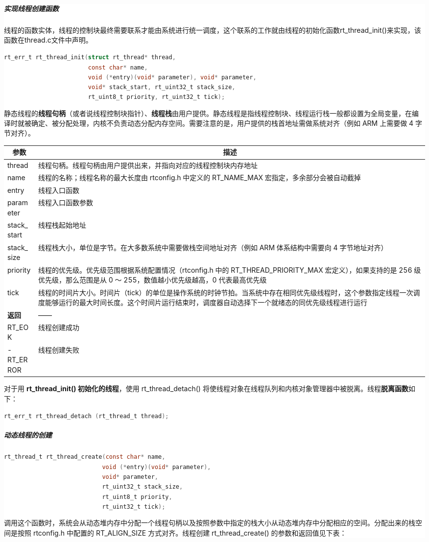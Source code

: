 ##### 实现线程创建函数

线程的函数实体，线程的控制块最终需要联系才能由系统进行统一调度，这个联系的工作就由线程的初始化函数rt_thread_init()来实现，该函数在thread.c文件中声明。

```c
rt_err_t rt_thread_init(struct rt_thread* thread,
                        const char* name,
                        void (*entry)(void* parameter), void* parameter,
                        void* stack_start, rt_uint32_t stack_size,
                        rt_uint8_t priority, rt_uint32_t tick);
```

静态线程的**线程句柄**（或者说线程控制块指针）、**线程栈**由用户提供。静态线程是指线程控制块、线程运行栈一般都设置为全局变量，在编译时就被确定、被分配处理，内核不负责动态分配内存空间。需要注意的是，用户提供的栈首地址需做系统对齐（例如 ARM 上需要做 4 字节对齐）。

| **参数**      | **描述**                                                                                                            |
| ----------- | ----------------------------------------------------------------------------------------------------------------- |
| thread      | 线程句柄。线程句柄由用户提供出来，并指向对应的线程控制块内存地址                                                                                  |
| name        | 线程的名称；线程名称的最大长度由 rtconfig.h 中定义的 RT_NAME_MAX 宏指定，多余部分会被自动截掉                                                       |
| entry       | 线程入口函数                                                                                                            |
| parameter   | 线程入口函数参数                                                                                                          |
| stack_start | 线程栈起始地址                                                                                                           |
| stack_size  | 线程栈大小，单位是字节。在大多数系统中需要做栈空间地址对齐（例如 ARM 体系结构中需要向 4 字节地址对齐）                                                           |
| priority    | 线程的优先级。优先级范围根据系统配置情况（rtconfig.h 中的 RT_THREAD_PRIORITY_MAX 宏定义），如果支持的是 256 级优先级，那么范围是从 0 ～ 255，数值越小优先级越高，0 代表最高优先级 |
| tick        | 线程的时间片大小。时间片（tick）的单位是操作系统的时钟节拍。当系统中存在相同优先级线程时，这个参数指定线程一次调度能够运行的最大时间长度。这个时间片运行结束时，调度器自动选择下一个就绪态的同优先级线程进行运行        |
| **返回**      | ——                                                                                                                |
| RT_EOK      | 线程创建成功                                                                                                            |
| -RT_ERROR   | 线程创建失败                                                                                                            |

对于用 **rt_thread_init() 初始化的线程**，使用 rt_thread_detach() 将使线程对象在线程队列和内核对象管理器中被脱离。线程**脱离函数**如下：

```c
rt_err_t rt_thread_detach (rt_thread_t thread);
```

##### 动态线程的创建

```c
rt_thread_t rt_thread_create(const char* name,
                            void (*entry)(void* parameter),
                            void* parameter,
                            rt_uint32_t stack_size,
                            rt_uint8_t priority,
                            rt_uint32_t tick);
```

调用这个函数时，系统会从动态堆内存中分配一个线程句柄以及按照参数中指定的栈大小从动态堆内存中分配相应的空间。分配出来的栈空间是按照 rtconfig.h 中配置的 RT_ALIGN_SIZE 方式对齐。线程创建 rt_thread_create() 的参数和返回值见下表：
